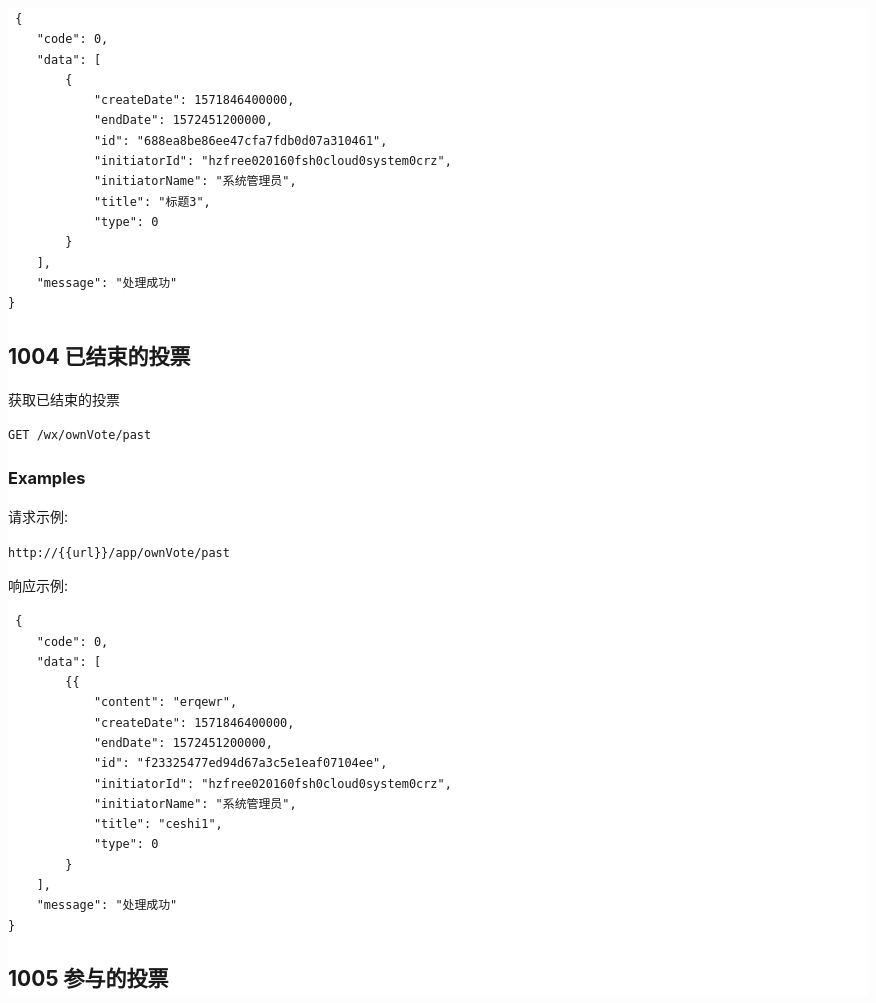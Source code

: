 ```
 {
    "code": 0,
    "data": [
        {
            "createDate": 1571846400000,
            "endDate": 1572451200000,
            "id": "688ea8be86ee47cfa7fdb0d07a310461",
            "initiatorId": "hzfree020160fsh0cloud0system0crz",
            "initiatorName": "系统管理员",
            "title": "标题3",
            "type": 0
        }
    ],
    "message": "处理成功"
}
```

## 1004 已结束的投票

<p>获取已结束的投票</p>

	GET /wx/ownVote/past


### Examples

请求示例:

```
http://{{url}}/app/ownVote/past
```
响应示例:

```
 {
    "code": 0,
    "data": [
        {{
            "content": "erqewr",
            "createDate": 1571846400000,
            "endDate": 1572451200000,
            "id": "f23325477ed94d67a3c5e1eaf07104ee",
            "initiatorId": "hzfree020160fsh0cloud0system0crz",
            "initiatorName": "系统管理员",
            "title": "ceshi1",
            "type": 0
        }
    ],
    "message": "处理成功"
}
```

## 1005 参与的投票
